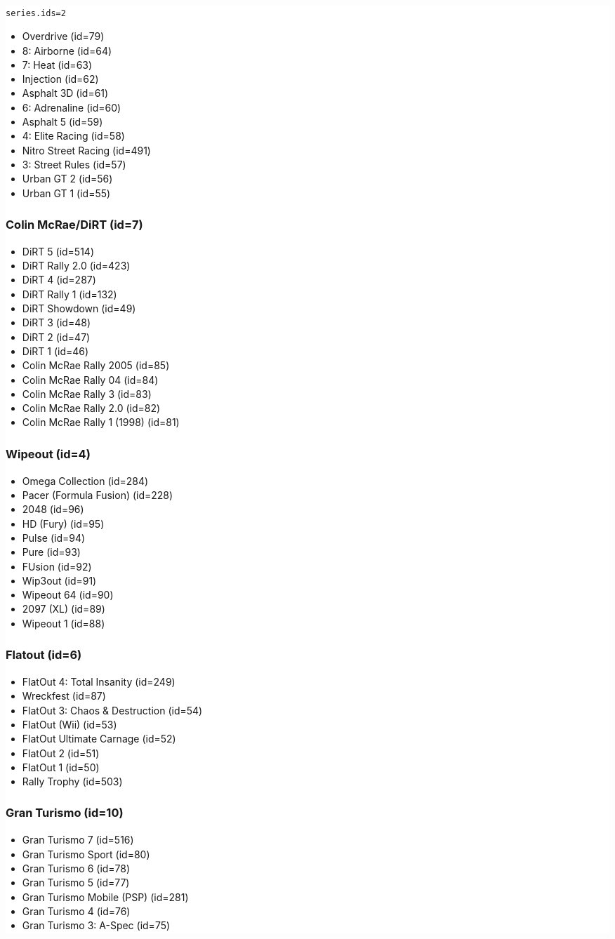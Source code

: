 ```series.ids=2```
- Overdrive (id=79)
- 8: Airborne (id=64)
- 7: Heat (id=63)
- Injection (id=62)
- Asphalt 3D (id=61)
- 6: Adrenaline (id=60)
- Asphalt 5 (id=59)
- 4: Elite Racing (id=58)
- Nitro Street Racing (id=491)
- 3: Street Rules (id=57)
- Urban GT 2 (id=56)
- Urban GT 1 (id=55)

### Colin McRae/DiRT (id=7)

- DiRT 5 (id=514)
- DiRT Rally 2.0 (id=423)
- DiRT 4 (id=287)
- DiRT Rally 1 (id=132)
- DiRT Showdown (id=49)
- DiRT 3 (id=48)
- DiRT 2 (id=47)
- DiRT 1 (id=46)
- Colin McRae Rally 2005 (id=85)
- Colin McRae Rally 04 (id=84)
- Colin McRae Rally 3 (id=83)
- Colin McRae Rally 2.0 (id=82)
- Colin McRae Rally 1 (1998) (id=81)

### Wipeout (id=4)

- Omega Collection (id=284)
- Pacer (Formula Fusion) (id=228)
- 2048 (id=96)
- HD (Fury) (id=95)
- Pulse (id=94)
- Pure (id=93)
- FUsion (id=92)
- Wip3out (id=91)
- Wipeout 64 (id=90)
- 2097 (XL) (id=89)
- Wipeout 1 (id=88)

### Flatout (id=6)

- FlatOut 4: Total Insanity (id=249)
- Wreckfest (id=87)
- FlatOut 3: Chaos & Destruction (id=54)
- FlatOut (Wii) (id=53)
- FlatOut Ultimate Carnage (id=52)
- FlatOut 2 (id=51)
- FlatOut 1 (id=50)
- Rally Trophy (id=503)

### Gran Turismo (id=10)

- Gran Turismo 7 (id=516)
- Gran Turismo Sport (id=80)
- Gran Turismo 6 (id=78)
- Gran Turismo 5 (id=77)
- Gran Turismo Mobile (PSP) (id=281)
- Gran Turismo 4 (id=76)
- Gran Turismo 3: A-Spec (id=75)
```